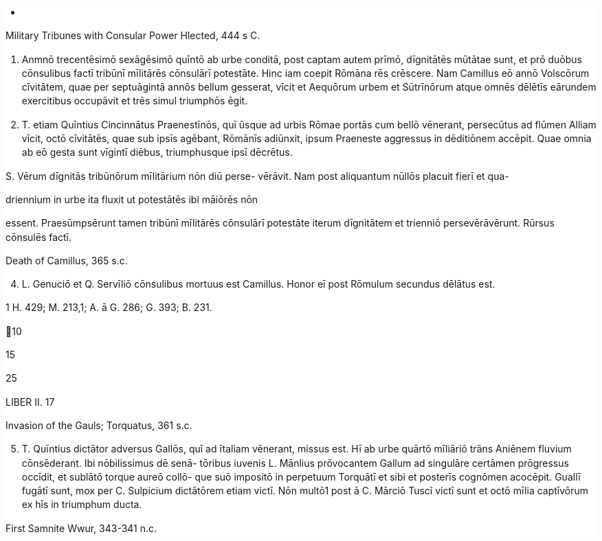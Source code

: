-

Military Tribunes with Consular Power Hlected, 444 s C.

1. Anmnō trecentēsimō sexāgēsimō quīntō ab urbe conditā,
post captam autem prīmō, dīgnitātēs mūtātae sunt, et prō
duōbus cōnsulibus factī tribūnī mīlitārēs cōnsulārī potestāte.
Hinc iam coepit Rōmāna rēs crēscere. Nam Camillus eō
annō Volscōrum cīvitātem, quae per septuāgintā annōs
bellum gesserat, vīcit et Aequōrum urbem et Sūtrīnōrum
atque omnēs dēlētīs eārundem exercitibus occupāvit et trēs
simul triumphōs ēgit.

2. T. etiam Quīntius Cincinnātus Praenestīnōs, quī ūsque
ad urbis Rōmae portās cum bellō vēnerant, persecūtus ad
flūmen Alliam vīcit, octō cīvitātēs, quae sub ipsīs agēbant,
Rōmānīs adiūnxit, ipsum Praeneste aggressus in dēditiōnem
accēpit. Quae omnia ab eō gesta sunt vīgintī diēbus,
triumphusque ipsī dēcrētus.

S. Vērum dīgnitās tribūnōrum mīlitārium nōn diū perse-
vērāvit. Nam post aliquantum nūllōs placuit fierī et qua-

driennium in urbe ita fluxit ut potestātēs ibi māiōrēs nōn

essent. Praesūmpsērunt tamen tribūnī mīlitārēs cōnsulārī
potestāte iterum dīgnitātem et trienniō persevērāvērunt.
Rūrsus cōnsulēs factī.

Death of Camillus, 365 s.c.

4. L. Genuciō et Q. Servīliō cōnsulibus mortuus est
Camillus. Honor eī post Rōmulum secundus dēlātus est.

1 H. 429; M. 213,1; A. ā G. 286; G. 393; B. 231.

10

15

25

LIBER II. 17

Invasion of the Gauls; Torquatus, 361 s.c.

5. T. Quīntius dictātor adversus Gallōs, quī ad ītaliam
vēnerant, missus est. Hī ab urbe quārtō mīliāriō trāns
Aniēnem fluvium cōnsēderant. Ibi nōbilissimus dē senā-
tōribus iuvenis L. Mānlius prōvocantem Gallum ad singulāre
certāmen prōgressus occīdit, et sublātō torque aureō collō-
que suō impositō in perpetuum Torquātī et sibi et posterīs
cognōmen acocēpit. Guallī fugātī sunt, mox per C. Sulpicium
dictātōrem etiam victī. Nōn multō1 post ā C. Mārciō Tuscī
victī sunt et octō mīlia captīvōrum ex hīs in triumphum
ducta.

First Samnite Wwur, 343-341 n.c.
